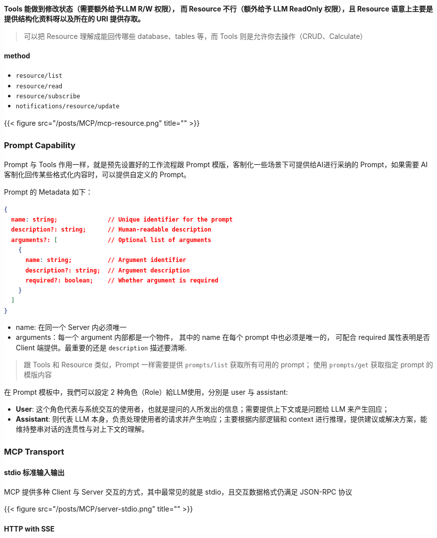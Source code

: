 **Tools 能做到修改状态（需要额外给予LLM R/W 权限），
而 Resource 不行（额外给予 LLM ReadOnly 权限），且 Resource 语意上主要是提供结构化资料呀以及所在的 URI 提供存取。**

> 可以把 Resource 理解成能回传哪些 database、tables 等，而 Tools 则是允许你去操作（CRUD、Calculate）

#### method

- `resource/list`
- `resource/read`
- `resource/subscribe`
- `notifications/resource/update`

{{< figure src="/posts/MCP/mcp-resource.png" title="" >}}

### Prompt Capability

Prompt 与 Tools 作用一样，就是预先设置好的工作流程跟 Prompt 模版，客制化一些场景下可提供给AI进行采纳的 Prompt，如果需要 AI 客制化回传某些格式化内容时，可以提供自定义的 Prompt。

Prompt 的 Metadata 如下：

```json
{
  name: string;              // Unique identifier for the prompt
  description?: string;      // Human-readable description
  arguments?: [              // Optional list of arguments
    {
      name: string;          // Argument identifier
      description?: string;  // Argument description
      required?: boolean;    // Whether argument is required
    }
  ]
}
```

- name: 在同一个 Server 内必须唯一
- arguments：每一个 argument 内部都是一个物件，
其中的 name 在每个 prompt 中也必须是唯一的，
可配合 required 属性表明是否 Client 端提供。最重要的还是 `description` 描述要清晰.

> 跟 Tools 和 Resource 类似，Prompt 一样需要提供 `prompts/list` 获取所有可用的 prompt；
> 使用 `prompts/get` 获取指定 prompt 的模版内容

在 Prompt 模板中，我們可以設定 2 种角色（Role）給LLM使用，分別是 user 与 assistant:

- **User**: 这个角色代表与系统交互的使用者，也就是提问的人所发出的信息；需要提供上下文或是问题给 LLM 来产生回应；
- **Assistant**: 则代表 LLM 本身，负责处理使用者的请求并产生响应；主要根据内部逻辑和 context 进行推理，提供建议或解决方案，能维持整串对话的连贯性与对上下文的理解。

### MCP Transport

#### stdio 标准输入输出

MCP 提供多种 Client 与 Server 交互的方式，其中最常见的就是 stdio，且交互数据格式仍满足 JSON-RPC 协议

{{< figure src="/posts/MCP/server-stdio.png" title="" >}}

#### HTTP with SSE
